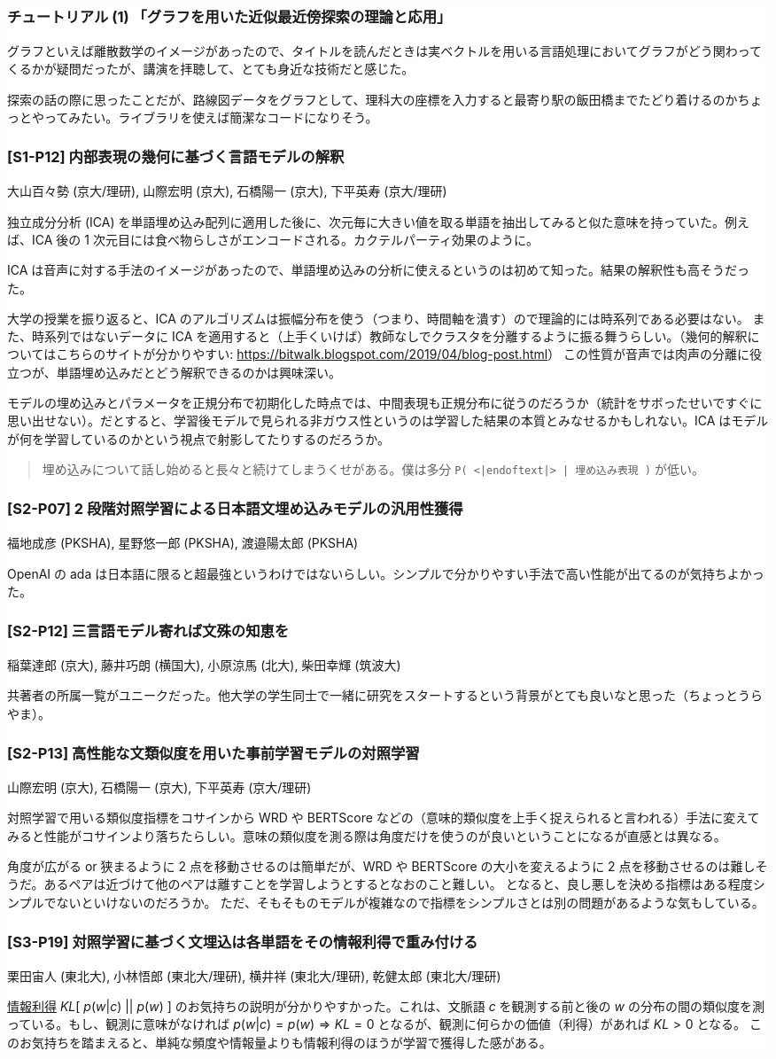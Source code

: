 ### チュートリアル (1) 「グラフを用いた近似最近傍探索の理論と応用」

グラフといえば離散数学のイメージがあったので、タイトルを読んだときは実ベクトルを用いる言語処理においてグラフがどう関わってくるかが疑問だったが、講演を拝聴して、とても身近な技術だと感じた。



探索の話の際に思ったことだが、路線図データをグラフとして、理科大の座標を入力すると最寄り駅の飯田橋までたどり着けるのかちょっとやってみたい。ライブラリを使えば簡潔なコードになりそう。

### [S1-P12] 内部表現の幾何に基づく言語モデルの解釈

大山百々勢 (京大/理研), 山際宏明 (京大), 石橋陽一 (京大), 下平英寿 (京大/理研)

独立成分分析 (ICA) を単語埋め込み配列に適用した後に、次元毎に大きい値を取る単語を抽出してみると似た意味を持っていた。例えば、ICA 後の 1 次元目には食べ物らしさがエンコードされる。カクテルパーティ効果のように。

ICA は音声に対する手法のイメージがあったので、単語埋め込みの分析に使えるというのは初めて知った。結果の解釈性も高そうだった。

大学の授業を振り返ると、ICA のアルゴリズムは振幅分布を使う（つまり、時間軸を潰す）ので理論的には時系列である必要はない。
また、時系列ではないデータに ICA を適用すると（上手くいけば）教師なしでクラスタを分離するように振る舞うらしい。（幾何的解釈についてはこちらのサイトが分かりやすい: <https://bitwalk.blogspot.com/2019/04/blog-post.html>）
この性質が音声では肉声の分離に役立つが、単語埋め込みだとどう解釈できるのかは興味深い。

モデルの埋め込みとパラメータを正規分布で初期化した時点では、中間表現も正規分布に従うのだろうか（統計をサボったせいですぐに思い出せない）。だとすると、学習後モデルで見られる非ガウス性というのは学習した結果の本質とみなせるかもしれない。ICA はモデルが何を学習しているのかという視点で射影してたりするのだろうか。

> 埋め込みについて話し始めると長々と続けてしまうくせがある。僕は多分 `P( <|endoftext|> | 埋め込み表現 )` が低い。

### [S2-P07] 2 段階対照学習による日本語文埋め込みモデルの汎用性獲得

福地成彦 (PKSHA), 星野悠一郎 (PKSHA), 渡邉陽太郎 (PKSHA)

OpenAI の ada は日本語に限ると超最強というわけではないらしい。シンプルで分かりやすい手法で高い性能が出てるのが気持ちよかった。

### [S2-P12] 三言語モデル寄れば文殊の知恵を

稲葉達郎 (京大), 藤井巧朗 (横国大), 小原涼馬 (北大), 柴田幸輝 (筑波大)

共著者の所属一覧がユニークだった。他大学の学生同士で一緒に研究をスタートするという背景がとても良いなと思った（ちょっとうらやま）。

### [S2-P13] 高性能な文類似度を用いた事前学習モデルの対照学習

山際宏明 (京大), 石橋陽一 (京大), 下平英寿 (京大/理研)

対照学習で用いる類似度指標をコサインから WRD や BERTScore などの（意味的類似度を上手く捉えられると言われる）手法に変えてみると性能がコサインより落ちたらしい。意味の類似度を測る際は角度だけを使うのが良いということになるが直感とは異なる。

角度が広がる or 狭まるように 2 点を移動させるのは簡単だが、WRD や BERTScore の大小を変えるように 2 点を移動させるのは難しそうだ。あるペアは近づけて他のペアは離すことを学習しようとするとなおのこと難しい。
となると、良し悪しを決める指標はある程度シンプルでないといけないのだろうか。
ただ、そもそものモデルが複雑なので指標をシンプルさとは別の問題があるような気もしている。

### [S3-P19] 対照学習に基づく文埋込は各単語をその情報利得で重み付ける

栗田宙人 (東北大), 小林悟郎 (東北大/理研), 横井祥 (東北大/理研), 乾健太郎 (東北大/理研)

[情報利得](https://ja.wikipedia.org/wiki/%E3%82%AB%E3%83%AB%E3%83%90%E3%83%83%E3%82%AF%E3%83%BB%E3%83%A9%E3%82%A4%E3%83%96%E3%83%A9%E3%83%BC%E6%83%85%E5%A0%B1%E9%87%8F#%E3%83%99%E3%82%A4%E3%82%BA%E7%A2%BA%E7%8E%87%E3%81%AB%E3%82%88%E3%82%8B%E8%AA%AC%E6%98%8E) $KL[~p(w|c)~||~p(w)~]$ のお気持ちの説明が分かりやすかった。これは、文脈語 $c$ を観測する前と後の $w$ の分布の間の類似度を測っている。もし、観測に意味がなければ $p(w|c) = p(w) \Rightarrow KL = 0$ となるが、観測に何らかの価値（利得）があれば $KL > 0$ となる。
このお気持ちを踏まえると、単純な頻度や情報量よりも情報利得のほうが学習で獲得した感がある。
